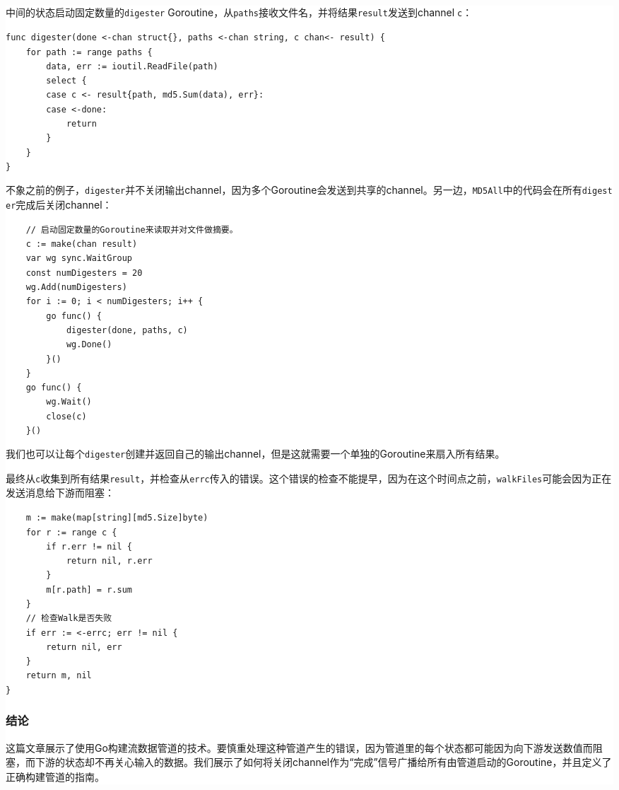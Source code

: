 中间的状态启动固定数量的`digester`
Goroutine，从`paths`接收文件名，并将结果`result`发送到channel `c`：

    func digester(done <-chan struct{}, paths <-chan string, c chan<- result) {
        for path := range paths {
            data, err := ioutil.ReadFile(path)
            select {
            case c <- result{path, md5.Sum(data), err}:
            case <-done:
                return
            }
        }
    }

不象之前的例子，`digester`并不关闭输出channel，因为多个Goroutine会发送到共享的channel。另一边，`MD5All`中的代码会在所有`digester`完成后关闭channel：

        // 启动固定数量的Goroutine来读取并对文件做摘要。
        c := make(chan result)
        var wg sync.WaitGroup
        const numDigesters = 20
        wg.Add(numDigesters)
        for i := 0; i < numDigesters; i++ {
            go func() {
                digester(done, paths, c)
                wg.Done()
            }()
        }
        go func() {
            wg.Wait()
            close(c)
        }()

我们也可以让每个`digester`创建并返回自己的输出channel，但是这就需要一个单独的Goroutine来扇入所有结果。

最终从`c`收集到所有结果`result`，并检查从`errc`传入的错误。这个错误的检查不能提早，因为在这个时间点之前，`walkFiles`可能会因为正在发送消息给下游而阻塞：

        m := make(map[string][md5.Size]byte)
        for r := range c {
            if r.err != nil {
                return nil, r.err
            }
            m[r.path] = r.sum
        }
        // 检查Walk是否失败
        if err := <-errc; err != nil {
            return nil, err
        }
        return m, nil
    }

### 结论

这篇文章展示了使用Go构建流数据管道的技术。要慎重处理这种管道产生的错误，因为管道里的每个状态都可能因为向下游发送数值而阻塞，而下游的状态却不再关心输入的数据。我们展示了如何将关闭channel作为“完成”信号广播给所有由管道启动的Goroutine，并且定义了正确构建管道的指南。
